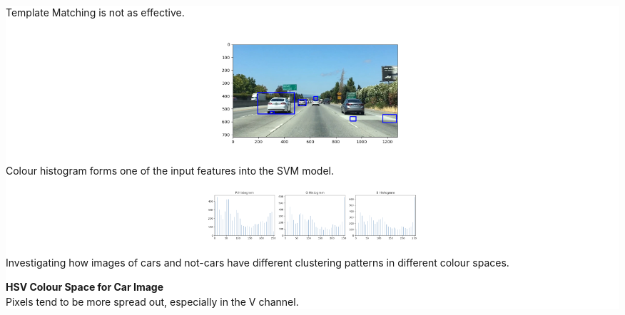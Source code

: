 
Template Matching is not as effective.
<p align="center">
  <img width="300" src="./assets/template_matching.png">
</p>


Colour histogram forms one of the input features into the SVM model.
<p align="center">
  <img width="300" src="./assets/colout_histogram.png">
</p>

Investigating how images of cars and not-cars have different clustering patterns in different colour spaces.  

**HSV Colour Space for Car Image**  
Pixels tend to be more spread out, especially in the V channel.  
<p align="center">